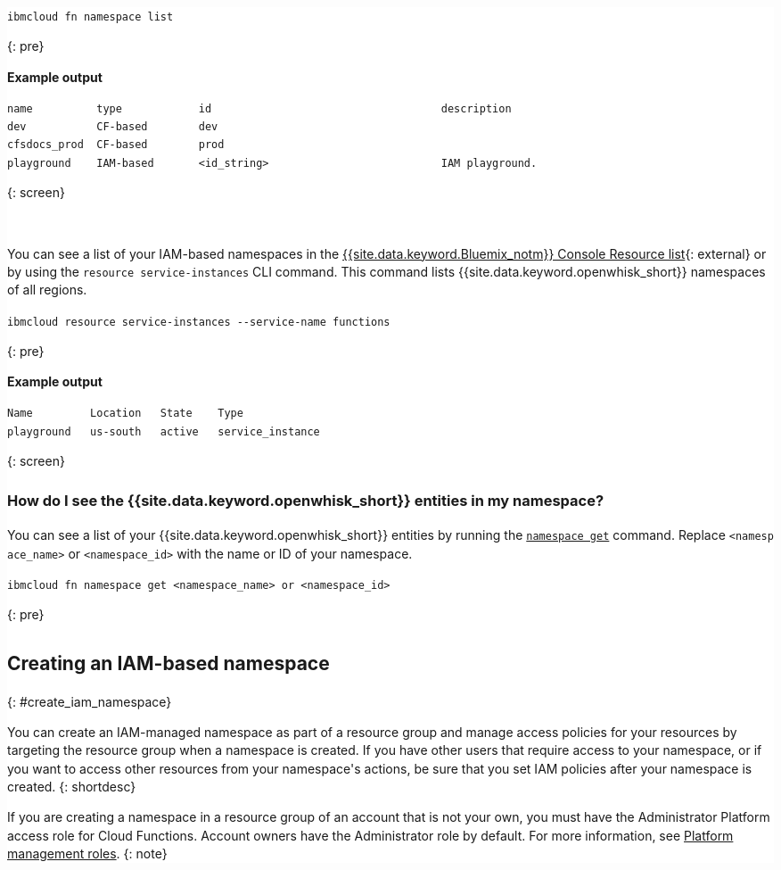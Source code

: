 ```
ibmcloud fn namespace list
```
{: pre}

**Example output**

```
name          type            id                                    description
dev           CF-based        dev                           
cfsdocs_prod  CF-based        prod                          
playground    IAM-based       <id_string>                           IAM playground.
```
{: screen}

</br>

You can see a list of your IAM-based namespaces in the [{{site.data.keyword.Bluemix_notm}} Console Resource list](https://cloud.ibm.com/resources){: external} or by using the `resource service-instances` CLI command. This command lists {{site.data.keyword.openwhisk_short}} namespaces of all regions.

```
ibmcloud resource service-instances --service-name functions
```
{: pre}

**Example output**

```
Name         Location   State    Type   
playground   us-south   active   service_instance
```
{: screen}


### How do I see the {{site.data.keyword.openwhisk_short}} entities in my namespace?

You can see a list of your {{site.data.keyword.openwhisk_short}} entities by running the [`namespace get`](/docs/openwhisk?topic=openwhisk-cli-plugin-functions-cli#cli_namespace_get) command. Replace `<namespace_name>` or `<namespace_id>` with the name or ID of your namespace.

```
ibmcloud fn namespace get <namespace_name> or <namespace_id>
```
{: pre}

## Creating an IAM-based namespace
{: #create_iam_namespace}

You can create an IAM-managed namespace as part of a resource group and manage access policies for your resources by targeting the resource group when a namespace is created. If you have other users that require access to your namespace, or if you want to access other resources from your namespace's actions, be sure that you set IAM policies after your namespace is created.
{: shortdesc}

If you are creating a namespace in a resource group of an account that is not your own, you must have the Administrator Platform access role for Cloud Functions. Account owners have the Administrator role by default. For more information, see [Platform management roles](/docs/openwhisk?topic=openwhisk-iam#iam_platform_roles).
{: note}
